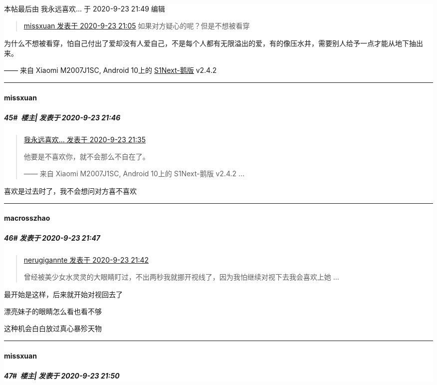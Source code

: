 

 本帖最后由 我永远喜欢... 于 2020-9-23 21:49 编辑 
<blockquote><a href="httphttps://bbs.saraba1st.com/2b/forum.php?mod=redirect&amp;goto=findpost&amp;pid=48829702&amp;ptid=1961508" target="_blank">missxuan 发表于 2020-9-23 21:05</a>
如果对方疑心的呢？但是不想被看穿</blockquote>
为什么不想被看穿，怕自己付出了爱却没有人爱自己，不是每个人都有无限溢出的爱，有的像压水井，需要别人给予一点才能从地下抽出来。

—— 来自 Xiaomi M2007J1SC, Android 10上的 [S1Next-鹅版](https://github.com/ykrank/S1-Next/releases) v2.4.2







-----

####  missxuan  
##### 45#         楼主| 发表于 2020-9-23 21:46



<blockquote><a href="httphttps://bbs.saraba1st.com/2b/forum.php?mod=redirect&amp;goto=findpost&amp;pid=48830032&amp;ptid=1961508" target="_blank">我永远喜欢... 发表于 2020-9-23 21:35</a>

他要是不喜欢你，就不会那么不自在了。


—— 来自 Xiaomi M2007J1SC, Android 10上的 S1Next-鹅版 v2.4.2 ...</blockquote>
喜欢是过去时了，我不会想问对方喜不喜欢







-----

####  macrosszhao  
##### 46#       发表于 2020-9-23 21:47



<blockquote><a href="httphttps://bbs.saraba1st.com/2b/forum.php?mod=redirect&amp;goto=findpost&amp;pid=48830093&amp;ptid=1961508" target="_blank">nerugigannte 发表于 2020-9-23 21:42</a>

曾经被美少女水灵灵的大眼睛盯过，不出两秒我就挪开视线了，因为我怕继续对视下去我会喜欢上她 ...</blockquote>
最开始是这样，后来就开始对视回去了

漂亮妹子的眼睛怎么看也看不够

这种机会白白放过真心暴殄天物







-----

####  missxuan  
##### 47#         楼主| 发表于 2020-9-23 21:50
